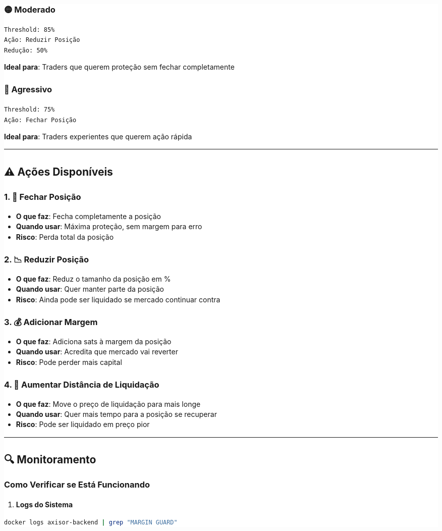 ### 🟡 Moderado
```
Threshold: 85%
Ação: Reduzir Posição
Redução: 50%
```
**Ideal para**: Traders que querem proteção sem fechar completamente

### 🔴 Agressivo
```
Threshold: 75%
Ação: Fechar Posição
```
**Ideal para**: Traders experientes que querem ação rápida

---

## ⚠️ Ações Disponíveis

### 1. 🛑 Fechar Posição
- **O que faz**: Fecha completamente a posição
- **Quando usar**: Máxima proteção, sem margem para erro
- **Risco**: Perda total da posição

### 2. 📉 Reduzir Posição
- **O que faz**: Reduz o tamanho da posição em %
- **Quando usar**: Quer manter parte da posição
- **Risco**: Ainda pode ser liquidado se mercado continuar contra

### 3. 💰 Adicionar Margem
- **O que faz**: Adiciona sats à margem da posição
- **Quando usar**: Acredita que mercado vai reverter
- **Risco**: Pode perder mais capital

### 4. 📏 Aumentar Distância de Liquidação
- **O que faz**: Move o preço de liquidação para mais longe
- **Quando usar**: Quer mais tempo para a posição se recuperar
- **Risco**: Pode ser liquidado em preço pior

---

## 🔍 Monitoramento

### Como Verificar se Está Funcionando

1. **Logs do Sistema**
```bash
docker logs axisor-backend | grep "MARGIN GUARD"
```
